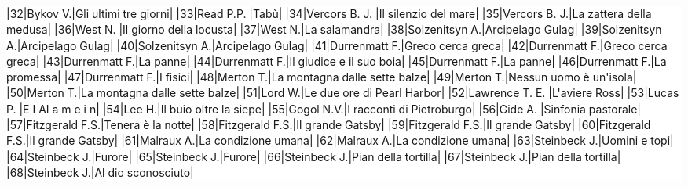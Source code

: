 |32|Bykov V.|Gli ultimi tre giorni|
|33|Read P.P. |Tabù|
|34|Vercors B. J. |Il silenzio del mare|
|35|Vercors B. J.|La zattera della medusa|
|36|West N. |Il giorno della locusta|
|37|West N.|La salamandra|
|38|Solzenitsyn A.|Arcipelago Gulag|
|39|Solzenitsyn A.|Arcipelago Gulag|
|40|Solzenitsyn A.|Arcipelago Gulag|
|41|Durrenmatt F.|Greco cerca greca|
|42|Durrenmatt F.|Greco cerca greca|
|43|Durrenmatt F.|La panne|
|44|Durrenmatt F.|Il giudice e il suo boia|
|45|Durrenmatt F.|La panne|
|46|Durrenmatt F.|La promessa|
|47|Durrenmatt F.|I fisici|
|48|Merton T.|La montagna dalle sette balze|
|49|Merton T.|Nessun uomo è un'isola|
|50|Merton T.|La montagna dalle sette balze|
|51|Lord W.|Le due ore di  Pearl Harbor|
|52|Lawrence T. E. |L'aviere Ross|
|53|Lucas P. |E I AI a m e i n|
|54|Lee H.|Il buio oltre la siepe|
|55|Gogol N.V.|I racconti di Pietroburgo|
|56|Gide A. |Sinfonia pastorale|
|57|Fitzgerald F.S.|Tenera è la notte|
|58|Fitzgerald F.S.|Il grande Gatsby|
|59|Fitzgerald F.S.|Il grande Gatsby|
|60|Fitzgerald F.S.|Il grande Gatsby|
|61|Malraux A.|La condizione umana|
|62|Malraux A.|La condizione umana|
|63|Steinbeck J.|Uomini e topi|
|64|Steinbeck J.|Furore|
|65|Steinbeck J.|Furore|
|66|Steinbeck J.|Pian della tortilla|
|67|Steinbeck J.|Pian della tortilla|
|68|Steinbeck J.|Al dio sconosciuto|